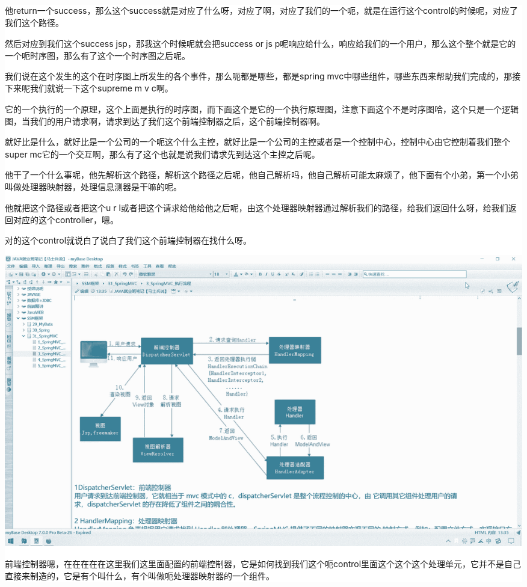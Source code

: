他return一个success，那么这个success就是对应了什么呀，对应了啊，对应了我们的一个呃，就是在运行这个control的时候呢，对应了我们这个路径。

然后对应到我们这个success jsp，那我这个时候呢就会把success or js p呢响应给什么，响应给我们的一个用户，那么这个整个就是它的一个呃时序图，那么有了这个一个时序图之后呢。

我们说在这个发生的这个在时序图上所发生的各个事件，那么呃都是哪些，都是spring mvc中哪些组件，哪些东西来帮助我们完成的，那接下来呢我们就说一下这个supreme m v c啊。

它的一个执行的一个原理，这个上面是执行的时序图，而下面这个是它的一个执行原理图，注意下面这个不是时序图哈，这个只是一个逻辑图，当我们的用户请求啊，请求到达了我们这个前端控制器之后，这个前端控制器啊。

就好比是什么，就好比是一个公司的一个呃这个什么主控，就好比是一个公司的主控或者是一个控制中心，控制中心由它控制着我们整个super mc它的一个交互啊，那么有了这个也就是说我们请求先到达这个主控之后呢。

他干了一个什么事呢，他先解析这个路径，解析这个路径之后呢，他自己解析吗，他自己解析可能太麻烦了，他下面有个小弟，第一个小弟叫做处理器映射器，处理信息测器是干嘛的呢。

他就把这个路径或者把这个u r l或者把这个请求给他给他之后呢，由这个处理器映射器通过解析我们的路径，给我们返回什么呀，给我们返回对应的这个controller，嗯。

对的这个control就说白了说白了我们这个前端控制器在找什么呀。

![](img/c8b2eb7157db5c7b0895be7fe2b82246_33.png)

前端控制器嗯，在在在在在这里我们这里面配置的前端控制器，它是如何找到我们这个呃control里面这个这个这个处理单元，它并不是自己直接来制造的，它是有个叫什么，有个叫做呃处理器映射器的一个组件。


